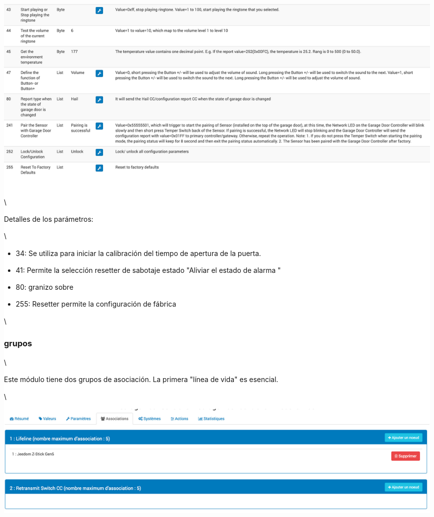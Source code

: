 ![Config1](../images/aeotec.garagedoorcontroller/config2.jpg)

\

Detalles de los parámetros:

\

-   34: Se utiliza para iniciar la calibración del tiempo de apertura de
    la puerta.

-   41: Permite la selección resetter de sabotaje estado "Aliviar
    el estado de alarma "

-   80: granizo sobre

-   255: Resetter permite la configuración de fábrica

\

### grupos

\

Este módulo tiene dos grupos de asociación. La primera "línea de vida" es
esencial.

\

![Groupe](../images/aeotec.garagedoorcontroller/groupe.jpg)
